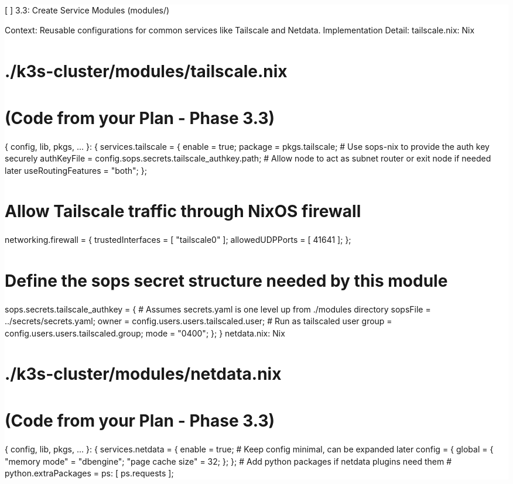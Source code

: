 [ ] 3.3: Create Service Modules (modules/)

Context: Reusable configurations for common services like Tailscale and Netdata.
Implementation Detail:
tailscale.nix:
Nix

# ./k3s-cluster/modules/tailscale.nix
# (Code from your Plan - Phase 3.3)
{ config, lib, pkgs, ... }: {
  services.tailscale = {
    enable = true;
    package = pkgs.tailscale;
    # Use sops-nix to provide the auth key securely
    authKeyFile = config.sops.secrets.tailscale_authkey.path;
    # Allow node to act as subnet router or exit node if needed later
    useRoutingFeatures = "both";
  };
  # Allow Tailscale traffic through NixOS firewall
  networking.firewall = {
    trustedInterfaces = [ "tailscale0" ];
    allowedUDPPorts = [ 41641 ];
  };
  # Define the sops secret structure needed by this module
  sops.secrets.tailscale_authkey = {
    # Assumes secrets.yaml is one level up from ./modules directory
    sopsFile = ../secrets/secrets.yaml;
    owner = config.users.users.tailscaled.user; # Run as tailscaled user
    group = config.users.users.tailscaled.group;
    mode = "0400";
  };
}
netdata.nix:
Nix

# ./k3s-cluster/modules/netdata.nix
# (Code from your Plan - Phase 3.3)
{ config, lib, pkgs, ... }: {
  services.netdata = {
    enable = true;
    # Keep config minimal, can be expanded later
    config = { global = { "memory mode" = "dbengine"; "page cache size" = 32; }; };
    # Add python packages if netdata plugins need them
    # python.extraPackages = ps: [ ps.requests ];